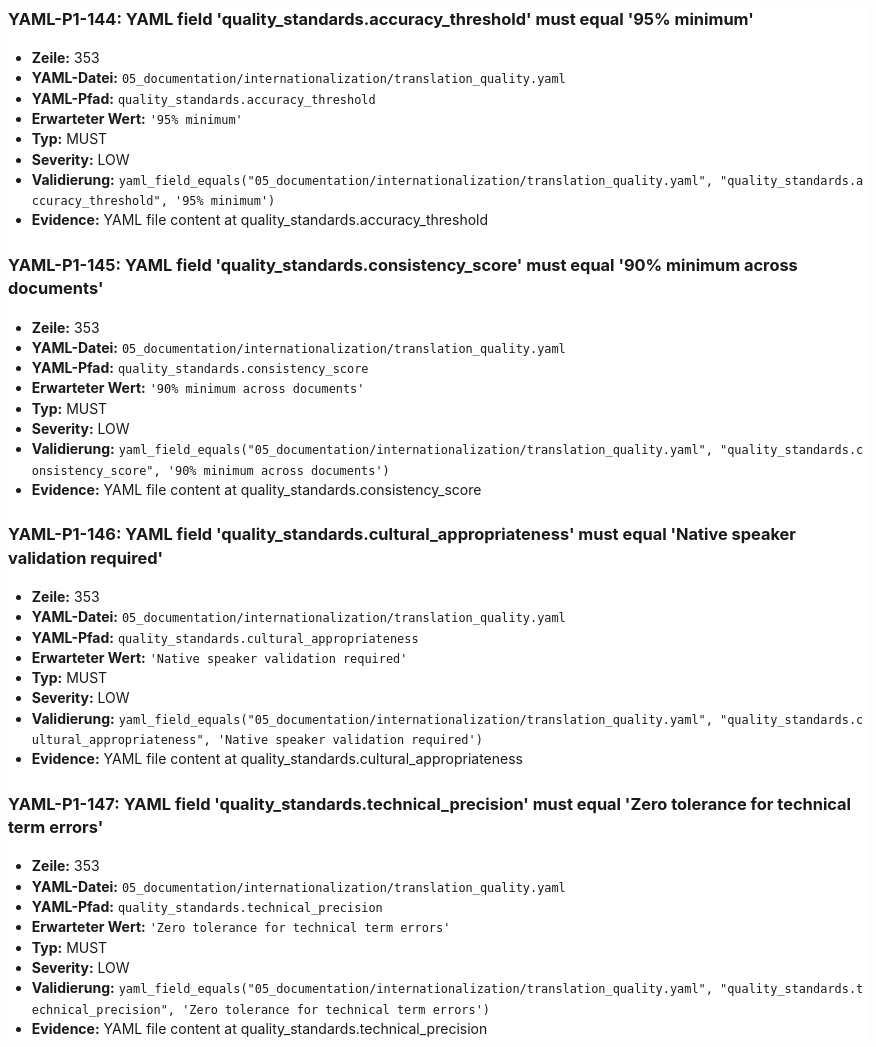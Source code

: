 ### YAML-P1-144: YAML field 'quality_standards.accuracy_threshold' must equal '95% minimum'
- **Zeile:** 353
- **YAML-Datei:** `05_documentation/internationalization/translation_quality.yaml`
- **YAML-Pfad:** `quality_standards.accuracy_threshold`
- **Erwarteter Wert:** `'95% minimum'`
- **Typ:** MUST
- **Severity:** LOW
- **Validierung:** `yaml_field_equals("05_documentation/internationalization/translation_quality.yaml", "quality_standards.accuracy_threshold", '95% minimum')`
- **Evidence:** YAML file content at quality_standards.accuracy_threshold

### YAML-P1-145: YAML field 'quality_standards.consistency_score' must equal '90% minimum across documents'
- **Zeile:** 353
- **YAML-Datei:** `05_documentation/internationalization/translation_quality.yaml`
- **YAML-Pfad:** `quality_standards.consistency_score`
- **Erwarteter Wert:** `'90% minimum across documents'`
- **Typ:** MUST
- **Severity:** LOW
- **Validierung:** `yaml_field_equals("05_documentation/internationalization/translation_quality.yaml", "quality_standards.consistency_score", '90% minimum across documents')`
- **Evidence:** YAML file content at quality_standards.consistency_score

### YAML-P1-146: YAML field 'quality_standards.cultural_appropriateness' must equal 'Native speaker validation required'
- **Zeile:** 353
- **YAML-Datei:** `05_documentation/internationalization/translation_quality.yaml`
- **YAML-Pfad:** `quality_standards.cultural_appropriateness`
- **Erwarteter Wert:** `'Native speaker validation required'`
- **Typ:** MUST
- **Severity:** LOW
- **Validierung:** `yaml_field_equals("05_documentation/internationalization/translation_quality.yaml", "quality_standards.cultural_appropriateness", 'Native speaker validation required')`
- **Evidence:** YAML file content at quality_standards.cultural_appropriateness

### YAML-P1-147: YAML field 'quality_standards.technical_precision' must equal 'Zero tolerance for technical term errors'
- **Zeile:** 353
- **YAML-Datei:** `05_documentation/internationalization/translation_quality.yaml`
- **YAML-Pfad:** `quality_standards.technical_precision`
- **Erwarteter Wert:** `'Zero tolerance for technical term errors'`
- **Typ:** MUST
- **Severity:** LOW
- **Validierung:** `yaml_field_equals("05_documentation/internationalization/translation_quality.yaml", "quality_standards.technical_precision", 'Zero tolerance for technical term errors')`
- **Evidence:** YAML file content at quality_standards.technical_precision
